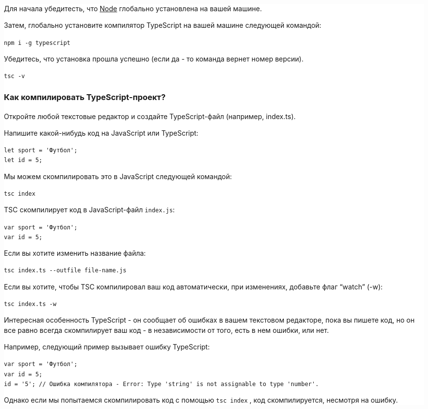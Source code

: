 Для начала убедитесть, что [Node](https://nodejs.org/en/download/) глобально установлена на вашей машине.

Затем, глобально установите компилятор TypeScript на вашей машине следующей командой:

```
npm i -g typescript
```

Убедитесь, что установка прошла успешно (если да - то команда вернет номер версии).

```
tsc -v
```

### Как компилировать TypeScript-проект?

Откройте любой текстовые редактор и создайте TypeScript-файл (например, index.ts).

Напишите какой-нибудь код на JavaScript или TypeScript:

```
let sport = 'Футбол';
let id = 5;
```

Мы можем скомпилировать это в JavaScript следующей командой:

```
tsc index
```

TSC скомпилирует код в JavaScript-файл `index.js`:

```
var sport = 'Футбол';
var id = 5;
```

Если вы хотите изменить название файла:

`tsc index.ts --outfile file-name.js`

Если вы хотите, чтобы TSC компилировал ваш код автоматически, при изменениях, добавьте флаг “watch” (-w):

`tsc index.ts -w`

Интересная особенность TypeScript - он сообщает об ошибках в вашем текстовом редакторе, пока вы пишете код, но он все равно всегда скомпилирует ваш код - в независимости от того, есть в нем ошибки, или нет.

Например, следующий пример вызывает ошибку TypeScript:

```
var sport = 'Футбол';
var id = 5;
id = '5'; // Ошибка компилятора - Error: Type 'string' is not assignable to type 'number'.
```

Однако если мы попытаемся скомпилировать код с помощью `tsc index` , код скомпилируется, несмотря на ошибку.
